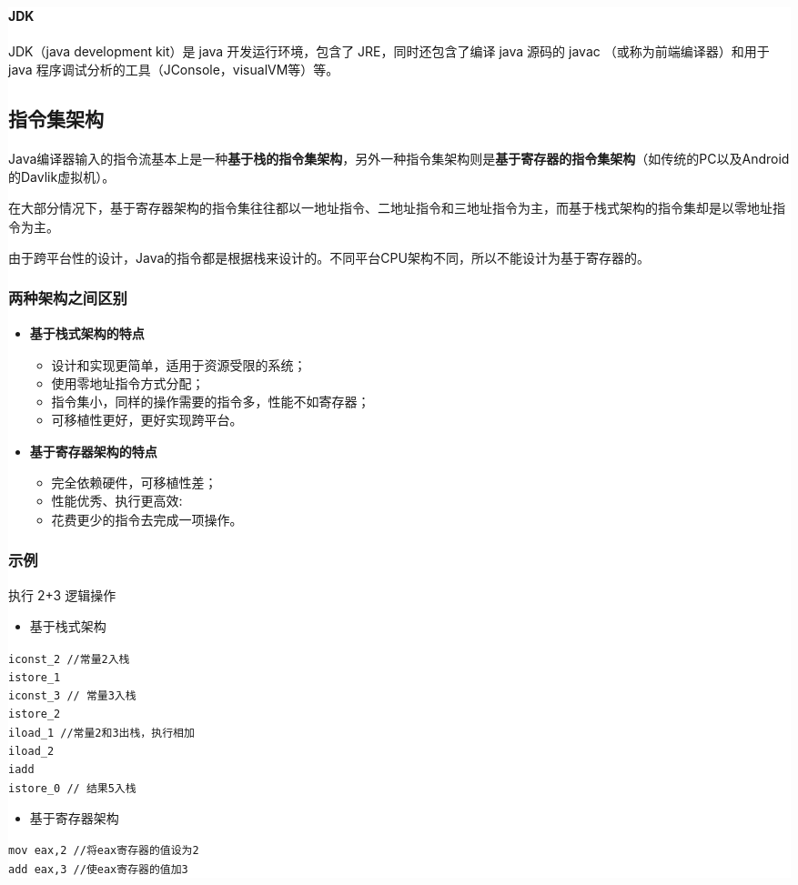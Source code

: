 

#### JDK

JDK（java development kit）是 java 开发运行环境，包含了 JRE，同时还包含了编译 java 源码的 javac （或称为前端编译器）和用于 java 程序调试分析的工具（JConsole，visualVM等）等。



## 指令集架构

Java编译器输入的指令流基本上是一种**基于栈的指令集架构**，另外一种指令集架构则是**基于寄存器的指令集架构**（如传统的PC以及Android的Davlik虚拟机）。

在大部分情况下，基于寄存器架构的指令集往往都以一地址指令、二地址指令和三地址指令为主，而基于栈式架构的指令集却是以零地址指令为主。

由于跨平台性的设计，Java的指令都是根据栈来设计的。不同平台CPU架构不同，所以不能设计为基于寄存器的。



### 两种架构之间区别

- **基于栈式架构的特点**
	
  - 设计和实现更简单，适用于资源受限的系统；
  - 使用零地址指令方式分配；
  - 指令集小，同样的操作需要的指令多，性能不如寄存器；
  - 可移植性更好，更好实现跨平台。
	
- **基于寄存器架构的特点**

  - 完全依赖硬件，可移植性差；
  - 性能优秀、执行更高效:
  - 花费更少的指令去完成一项操作。



### 示例

执行 2+3 逻辑操作

- 基于栈式架构

```
iconst_2 //常量2入栈
istore_1
iconst_3 // 常量3入栈
istore_2
iload_1 //常量2和3出栈，执行相加
iload_2
iadd 
istore_0 // 结果5入栈
```



- 基于寄存器架构

```
mov eax,2 //将eax寄存器的值设为2
add eax,3 //使eax寄存器的值加3
```
